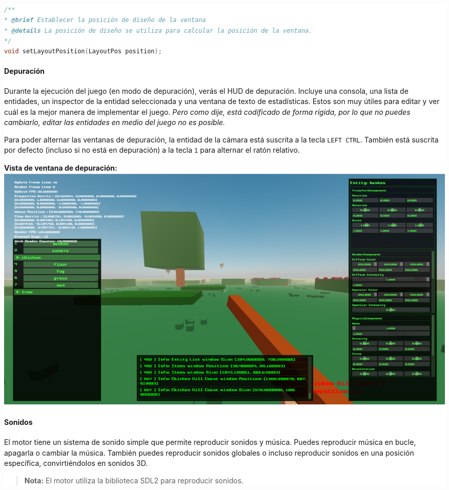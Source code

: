 ```c++
/**
* @brief Establecer la posición de diseño de la ventana
* @details La posición de diseño se utiliza para calcular la posición de la ventana.
*/
void setLayoutPosition(LayoutPos position);
```

#### Depuración

Durante la ejecución del juego (en modo de depuración), verás el HUD de depuración. Incluye una consola, una lista de
entidades, un inspector de la entidad seleccionada y una ventana de texto de estadísticas. Estos son muy útiles para
editar y ver cuál es la mejor manera de implementar el juego. _Pero como dije, está codificado de forma rígida, por lo
que no puedes cambiarlo, editar las entidades en medio del juego no es posible._

Para poder alternar las ventanas de depuración, la entidad de la cámara está suscrita a la tecla `LEFT CTRL`. También
está suscrita por defecto (incluso si no está en depuración) a la tecla `1` para alternar el ratón relativo.

**Vista de ventana de depuración:**
![alt text](doc/images/debug-window-view.png)

#### Sonidos

El motor tiene un sistema de sonido simple que permite reproducir sonidos y música. Puedes reproducir música en bucle,
apagarla o cambiar la música. También puedes reproducir sonidos globales o incluso reproducir sonidos en una posición
específica, convirtiéndolos en sonidos 3D.
> **Nota:** El motor utiliza la biblioteca SDL2 para reproducir sonidos.
